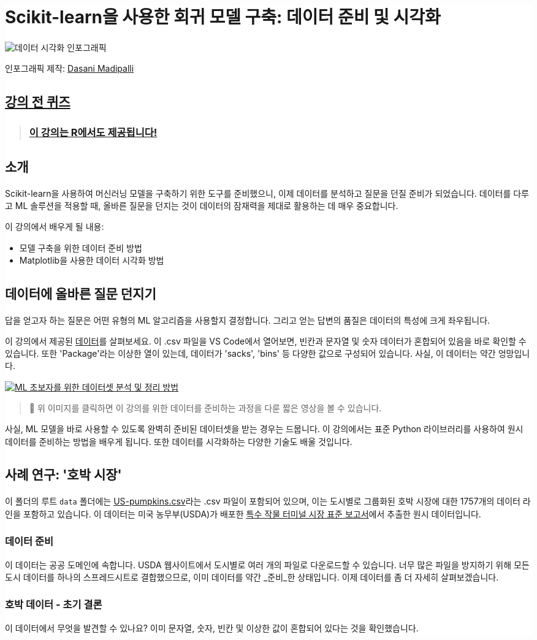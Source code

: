 
# Scikit-learn을 사용한 회귀 모델 구축: 데이터 준비 및 시각화

![데이터 시각화 인포그래픽](../../../../2-Regression/2-Data/images/data-visualization.png)

인포그래픽 제작: [Dasani Madipalli](https://twitter.com/dasani_decoded)

## [강의 전 퀴즈](https://ff-quizzes.netlify.app/en/ml/)

> ### [이 강의는 R에서도 제공됩니다!](../../../../2-Regression/2-Data/solution/R/lesson_2.html)

## 소개

Scikit-learn을 사용하여 머신러닝 모델을 구축하기 위한 도구를 준비했으니, 이제 데이터를 분석하고 질문을 던질 준비가 되었습니다. 데이터를 다루고 ML 솔루션을 적용할 때, 올바른 질문을 던지는 것이 데이터의 잠재력을 제대로 활용하는 데 매우 중요합니다.

이 강의에서 배우게 될 내용:

- 모델 구축을 위한 데이터 준비 방법
- Matplotlib을 사용한 데이터 시각화 방법

## 데이터에 올바른 질문 던지기

답을 얻고자 하는 질문은 어떤 유형의 ML 알고리즘을 사용할지 결정합니다. 그리고 얻는 답변의 품질은 데이터의 특성에 크게 좌우됩니다.

이 강의에서 제공된 [데이터](https://github.com/microsoft/ML-For-Beginners/blob/main/2-Regression/data/US-pumpkins.csv)를 살펴보세요. 이 .csv 파일을 VS Code에서 열어보면, 빈칸과 문자열 및 숫자 데이터가 혼합되어 있음을 바로 확인할 수 있습니다. 또한 'Package'라는 이상한 열이 있는데, 데이터가 'sacks', 'bins' 등 다양한 값으로 구성되어 있습니다. 사실, 이 데이터는 약간 엉망입니다.

[![ML 초보자를 위한 데이터셋 분석 및 정리 방법](https://img.youtube.com/vi/5qGjczWTrDQ/0.jpg)](https://youtu.be/5qGjczWTrDQ "ML 초보자를 위한 데이터셋 분석 및 정리 방법")

> 🎥 위 이미지를 클릭하면 이 강의를 위한 데이터를 준비하는 과정을 다룬 짧은 영상을 볼 수 있습니다.

사실, ML 모델을 바로 사용할 수 있도록 완벽히 준비된 데이터셋을 받는 경우는 드뭅니다. 이 강의에서는 표준 Python 라이브러리를 사용하여 원시 데이터를 준비하는 방법을 배우게 됩니다. 또한 데이터를 시각화하는 다양한 기술도 배울 것입니다.

## 사례 연구: '호박 시장'

이 폴더의 루트 `data` 폴더에는 [US-pumpkins.csv](https://github.com/microsoft/ML-For-Beginners/blob/main/2-Regression/data/US-pumpkins.csv)라는 .csv 파일이 포함되어 있으며, 이는 도시별로 그룹화된 호박 시장에 대한 1757개의 데이터 라인을 포함하고 있습니다. 이 데이터는 미국 농무부(USDA)가 배포한 [특수 작물 터미널 시장 표준 보고서](https://www.marketnews.usda.gov/mnp/fv-report-config-step1?type=termPrice)에서 추출한 원시 데이터입니다.

### 데이터 준비

이 데이터는 공공 도메인에 속합니다. USDA 웹사이트에서 도시별로 여러 개의 파일로 다운로드할 수 있습니다. 너무 많은 파일을 방지하기 위해 모든 도시 데이터를 하나의 스프레드시트로 결합했으므로, 이미 데이터를 약간 _준비_한 상태입니다. 이제 데이터를 좀 더 자세히 살펴보겠습니다.

### 호박 데이터 - 초기 결론

이 데이터에서 무엇을 발견할 수 있나요? 이미 문자열, 숫자, 빈칸 및 이상한 값이 혼합되어 있다는 것을 확인했습니다.

